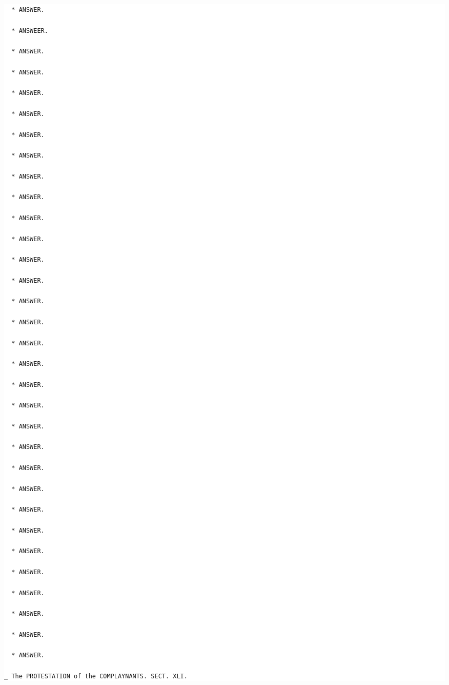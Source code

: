       * ANSWER.

      * ANSWEER.

      * ANSWER.

      * ANSWER.

      * ANSWER.

      * ANSWER.

      * ANSWER.

      * ANSWER.

      * ANSWER.

      * ANSWER.

      * ANSWER.

      * ANSWER.

      * ANSWER.

      * ANSWER.

      * ANSWER.

      * ANSWER.

      * ANSWER.

      * ANSWER.

      * ANSWER.

      * ANSWER.

      * ANSWER.

      * ANSWER.

      * ANSWER.

      * ANSWER.

      * ANSWER.

      * ANSWER.

      * ANSWER.

      * ANSWER.

      * ANSWER.

      * ANSWER.

      * ANSWER.

      * ANSWER.

    _ The PROTESTATION of the COMPLAYNANTS. SECT. XLI.
